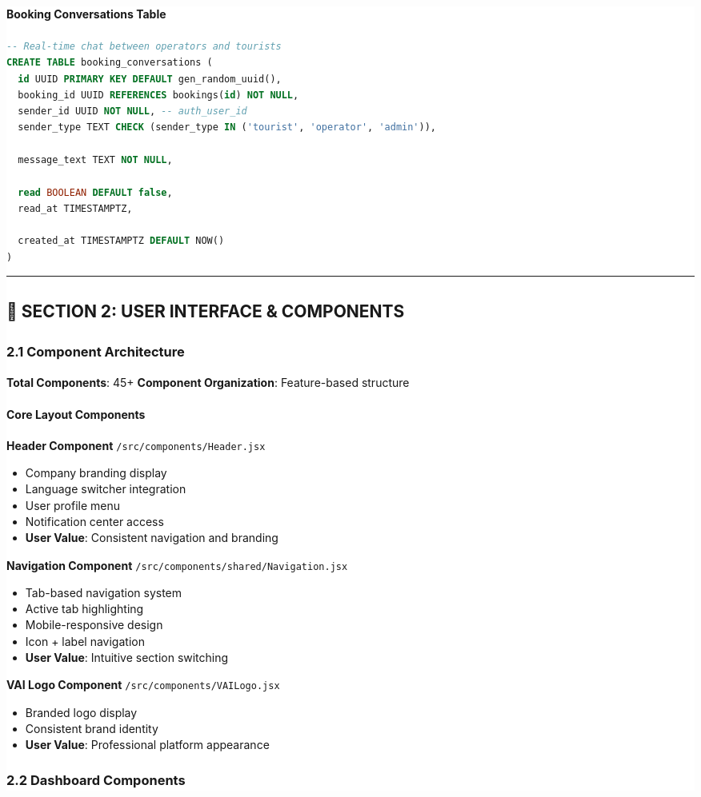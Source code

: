 #### Booking Conversations Table
```sql
-- Real-time chat between operators and tourists
CREATE TABLE booking_conversations (
  id UUID PRIMARY KEY DEFAULT gen_random_uuid(),
  booking_id UUID REFERENCES bookings(id) NOT NULL,
  sender_id UUID NOT NULL, -- auth_user_id
  sender_type TEXT CHECK (sender_type IN ('tourist', 'operator', 'admin')),

  message_text TEXT NOT NULL,

  read BOOLEAN DEFAULT false,
  read_at TIMESTAMPTZ,

  created_at TIMESTAMPTZ DEFAULT NOW()
)
```

---

## 🎨 SECTION 2: USER INTERFACE & COMPONENTS

### 2.1 Component Architecture

**Total Components**: 45+
**Component Organization**: Feature-based structure

#### Core Layout Components

**Header Component**
`/src/components/Header.jsx`
- Company branding display
- Language switcher integration
- User profile menu
- Notification center access
- **User Value**: Consistent navigation and branding

**Navigation Component**
`/src/components/shared/Navigation.jsx`
- Tab-based navigation system
- Active tab highlighting
- Mobile-responsive design
- Icon + label navigation
- **User Value**: Intuitive section switching

**VAI Logo Component**
`/src/components/VAILogo.jsx`
- Branded logo display
- Consistent brand identity
- **User Value**: Professional platform appearance

### 2.2 Dashboard Components
